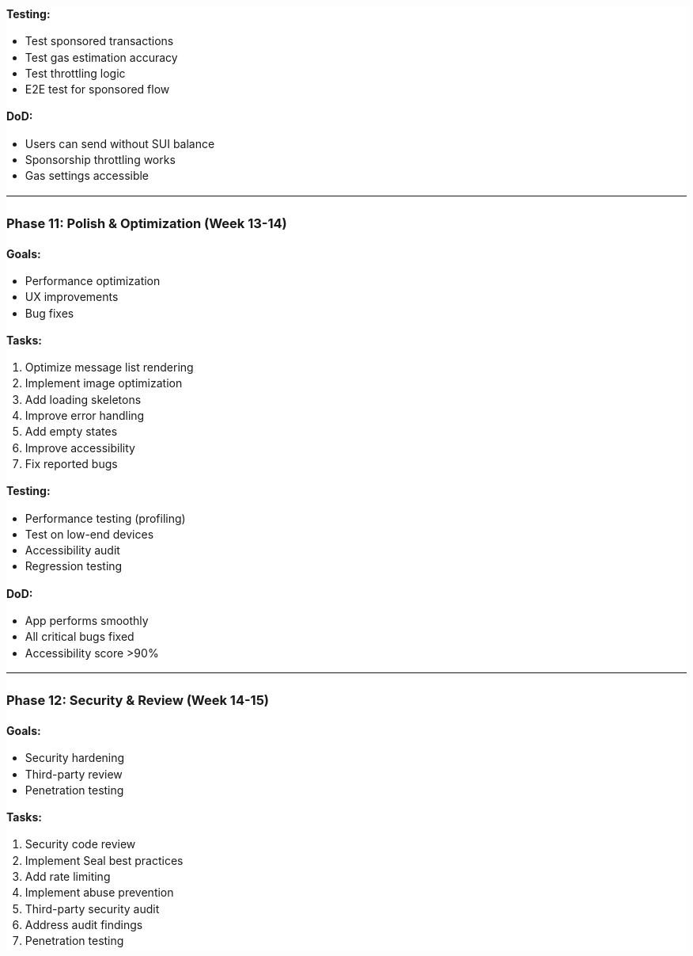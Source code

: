 **Testing:**
- Test sponsored transactions
- Test gas estimation accuracy
- Test throttling logic
- E2E test for sponsored flow

**DoD:**
- Users can send without SUI balance
- Sponsorship throttling works
- Gas settings accessible

---

### Phase 11: Polish & Optimization (Week 13-14)

**Goals:**
- Performance optimization
- UX improvements
- Bug fixes

**Tasks:**
1. Optimize message list rendering
2. Implement image optimization
3. Add loading skeletons
4. Improve error handling
5. Add empty states
6. Improve accessibility
7. Fix reported bugs

**Testing:**
- Performance testing (profiling)
- Test on low-end devices
- Accessibility audit
- Regression testing

**DoD:**
- App performs smoothly
- All critical bugs fixed
- Accessibility score >90%

---

### Phase 12: Security & Review (Week 14-15)

**Goals:**
- Security hardening
- Third-party review
- Penetration testing

**Tasks:**
1. Security code review
2. Implement Seal best practices
3. Add rate limiting
4. Implement abuse prevention
5. Third-party security audit
6. Address audit findings
7. Penetration testing

